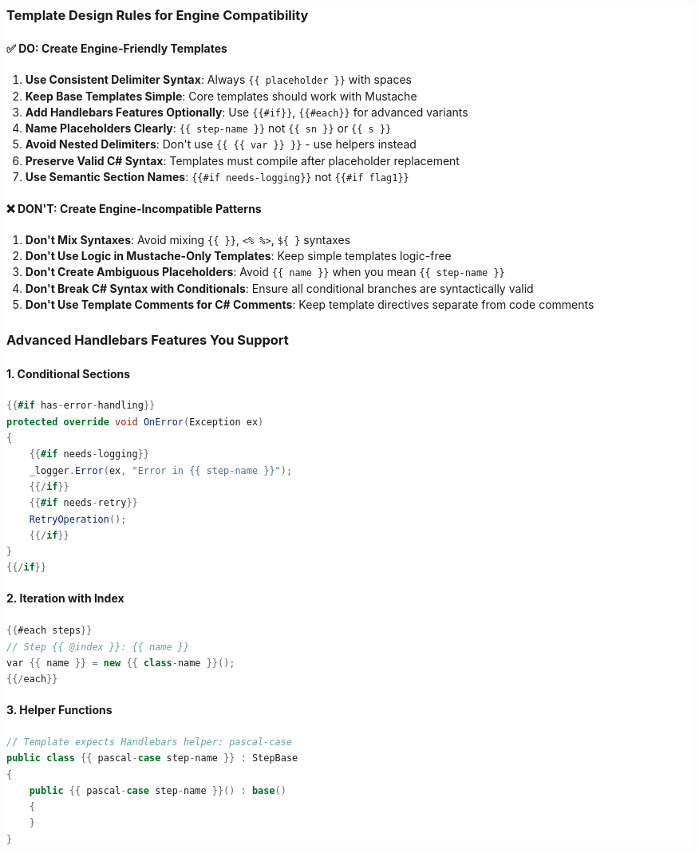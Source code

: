 ### Template Design Rules for Engine Compatibility

#### ✅ DO: Create Engine-Friendly Templates
1. **Use Consistent Delimiter Syntax**: Always `{{ placeholder }}` with spaces
2. **Keep Base Templates Simple**: Core templates should work with Mustache
3. **Add Handlebars Features Optionally**: Use `{{#if}}`, `{{#each}}` for advanced variants
4. **Name Placeholders Clearly**: `{{ step-name }}` not `{{ sn }}` or `{{ s }}`
5. **Avoid Nested Delimiters**: Don't use `{{ {{ var }} }}` - use helpers instead
6. **Preserve Valid C# Syntax**: Templates must compile after placeholder replacement
7. **Use Semantic Section Names**: `{{#if needs-logging}}` not `{{#if flag1}}`

#### ❌ DON'T: Create Engine-Incompatible Patterns
1. **Don't Mix Syntaxes**: Avoid mixing `{{ }}`, `<% %>`, `${ }` syntaxes
2. **Don't Use Logic in Mustache-Only Templates**: Keep simple templates logic-free
3. **Don't Create Ambiguous Placeholders**: Avoid `{{ name }}` when you mean `{{ step-name }}`
4. **Don't Break C# Syntax with Conditionals**: Ensure all conditional branches are syntactically valid
5. **Don't Use Template Comments for C# Comments**: Keep template directives separate from code comments

### Advanced Handlebars Features You Support

#### 1. Conditional Sections
```csharp
{{#if has-error-handling}}
protected override void OnError(Exception ex)
{
    {{#if needs-logging}}
    _logger.Error(ex, "Error in {{ step-name }}");
    {{/if}}
    {{#if needs-retry}}
    RetryOperation();
    {{/if}}
}
{{/if}}
```

#### 2. Iteration with Index
```csharp
{{#each steps}}
// Step {{ @index }}: {{ name }}
var {{ name }} = new {{ class-name }}();
{{/each}}
```

#### 3. Helper Functions
```csharp
// Template expects Handlebars helper: pascal-case
public class {{ pascal-case step-name }} : StepBase
{
    public {{ pascal-case step-name }}() : base()
    {
    }
}
```
